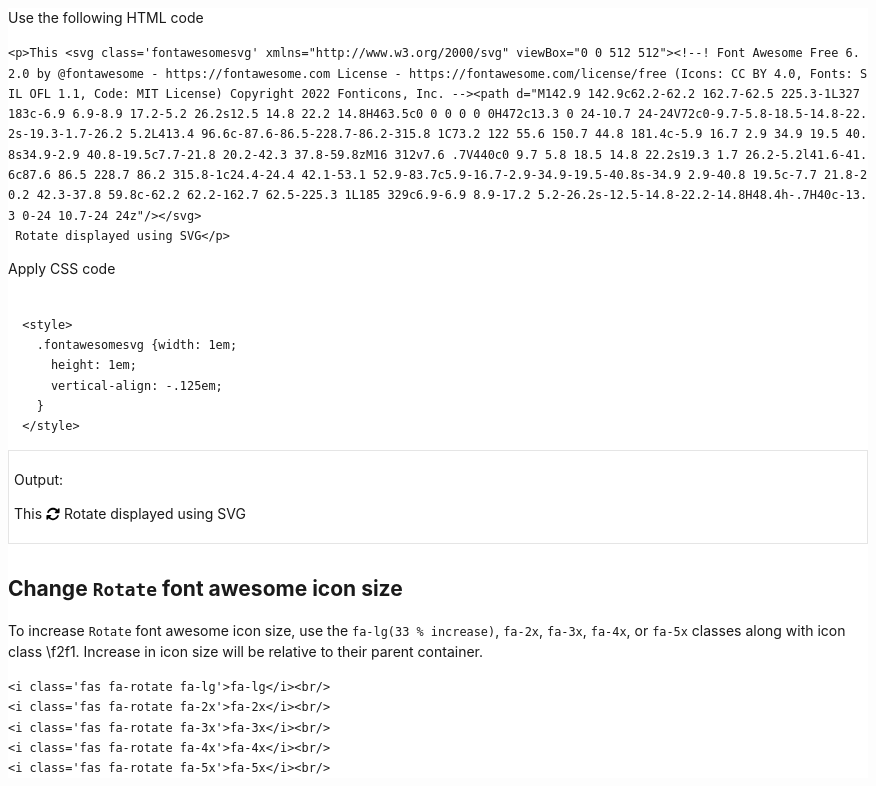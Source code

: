 Use the following HTML code
```
<p>This <svg class='fontawesomesvg' xmlns="http://www.w3.org/2000/svg" viewBox="0 0 512 512"><!--! Font Awesome Free 6.2.0 by @fontawesome - https://fontawesome.com License - https://fontawesome.com/license/free (Icons: CC BY 4.0, Fonts: SIL OFL 1.1, Code: MIT License) Copyright 2022 Fonticons, Inc. --><path d="M142.9 142.9c62.2-62.2 162.7-62.5 225.3-1L327 183c-6.9 6.9-8.9 17.2-5.2 26.2s12.5 14.8 22.2 14.8H463.5c0 0 0 0 0 0H472c13.3 0 24-10.7 24-24V72c0-9.7-5.8-18.5-14.8-22.2s-19.3-1.7-26.2 5.2L413.4 96.6c-87.6-86.5-228.7-86.2-315.8 1C73.2 122 55.6 150.7 44.8 181.4c-5.9 16.7 2.9 34.9 19.5 40.8s34.9-2.9 40.8-19.5c7.7-21.8 20.2-42.3 37.8-59.8zM16 312v7.6 .7V440c0 9.7 5.8 18.5 14.8 22.2s19.3 1.7 26.2-5.2l41.6-41.6c87.6 86.5 228.7 86.2 315.8-1c24.4-24.4 42.1-53.1 52.9-83.7c5.9-16.7-2.9-34.9-19.5-40.8s-34.9 2.9-40.8 19.5c-7.7 21.8-20.2 42.3-37.8 59.8c-62.2 62.2-162.7 62.5-225.3 1L185 329c6.9-6.9 8.9-17.2 5.2-26.2s-12.5-14.8-22.2-14.8H48.4h-.7H40c-13.3 0-24 10.7-24 24z"/></svg>
 Rotate displayed using SVG</p>
```

Apply CSS code
```

  <style>
    .fontawesomesvg {width: 1em;
      height: 1em;
      vertical-align: -.125em;
    }
  </style>

```

<div style='border:1px solid rgba(0,0,0,.1);margin-bottom:10px;padding:5px;'>
<p>Output:</p>

  <style>
    .fontawesomesvg {width: 1em;
      height: 1em;
      vertical-align: -.125em;
    }
  </style>


<p>This <svg class='fontawesomesvg' xmlns="http://www.w3.org/2000/svg" viewBox="0 0 512 512"><path d="M142.9 142.9c62.2-62.2 162.7-62.5 225.3-1L327 183c-6.9 6.9-8.9 17.2-5.2 26.2s12.5 14.8 22.2 14.8H463.5c0 0 0 0 0 0H472c13.3 0 24-10.7 24-24V72c0-9.7-5.8-18.5-14.8-22.2s-19.3-1.7-26.2 5.2L413.4 96.6c-87.6-86.5-228.7-86.2-315.8 1C73.2 122 55.6 150.7 44.8 181.4c-5.9 16.7 2.9 34.9 19.5 40.8s34.9-2.9 40.8-19.5c7.7-21.8 20.2-42.3 37.8-59.8zM16 312v7.6 .7V440c0 9.7 5.8 18.5 14.8 22.2s19.3 1.7 26.2-5.2l41.6-41.6c87.6 86.5 228.7 86.2 315.8-1c24.4-24.4 42.1-53.1 52.9-83.7c5.9-16.7-2.9-34.9-19.5-40.8s-34.9 2.9-40.8 19.5c-7.7 21.8-20.2 42.3-37.8 59.8c-62.2 62.2-162.7 62.5-225.3 1L185 329c6.9-6.9 8.9-17.2 5.2-26.2s-12.5-14.8-22.2-14.8H48.4h-.7H40c-13.3 0-24 10.7-24 24z"/></svg>
 Rotate displayed using SVG</p>
</div>

## Change `Rotate` font awesome icon size
To increase `Rotate` font awesome icon size, use the `fa-lg(33 % increase)`, `fa-2x`, `fa-3x`, `fa-4x`, or `fa-5x` classes along with icon class  \f2f1.
Increase in icon size will be relative to their parent container.
```
<i class='fas fa-rotate fa-lg'>fa-lg</i><br/>
<i class='fas fa-rotate fa-2x'>fa-2x</i><br/>
<i class='fas fa-rotate fa-3x'>fa-3x</i><br/>
<i class='fas fa-rotate fa-4x'>fa-4x</i><br/>
<i class='fas fa-rotate fa-5x'>fa-5x</i><br/>

```
